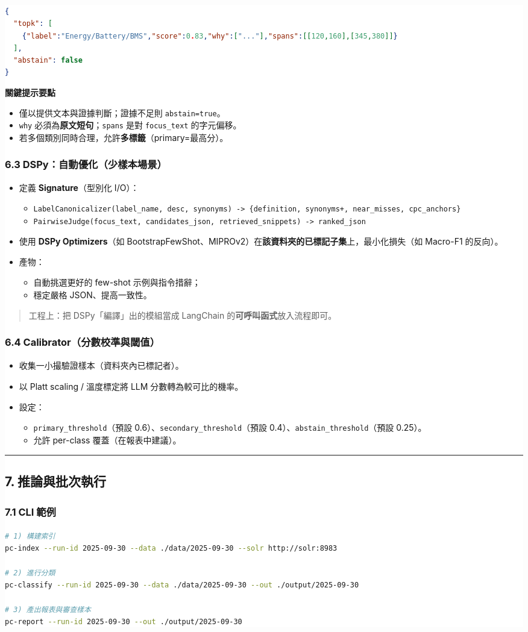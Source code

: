 ```json
{
  "topk": [
    {"label":"Energy/Battery/BMS","score":0.83,"why":["..."],"spans":[[120,160],[345,380]]}
  ],
  "abstain": false
}
```

**關鍵提示要點**

* 僅以提供文本與證據判斷；證據不足則 `abstain=true`。
* `why` 必須為**原文短句**；`spans` 是對 `focus_text` 的字元偏移。
* 若多個類別同時合理，允許**多標籤**（primary=最高分）。

### 6.3 DSPy：自動優化（少樣本場景）

* 定義 **Signature**（型別化 I/O）：

  * `LabelCanonicalizer(label_name, desc, synonyms) -> {definition, synonyms+, near_misses, cpc_anchors}`
  * `PairwiseJudge(focus_text, candidates_json, retrieved_snippets) -> ranked_json`
* 使用 **DSPy Optimizers**（如 BootstrapFewShot、MIPROv2）在**該資料夾的已標記子集**上，最小化損失（如 Macro-F1 的反向）。
* 產物：

  * 自動挑選更好的 few-shot 示例與指令措辭；
  * 穩定嚴格 JSON、提高一致性。

> 工程上：把 DSPy「編譯」出的模組當成 LangChain 的**可呼叫函式**放入流程即可。

### 6.4 Calibrator（分數校準與閾值）

* 收集一小撮驗證樣本（資料夾內已標記者）。
* 以 Platt scaling / 溫度標定將 LLM 分數轉為較可比的機率。
* 設定：

  * `primary_threshold`（預設 0.6）、`secondary_threshold`（預設 0.4）、`abstain_threshold`（預設 0.25）。
  * 允許 per-class 覆蓋（在報表中建議）。

---

## 7. 推論與批次執行

### 7.1 CLI 範例

```bash
# 1) 構建索引
pc-index --run-id 2025-09-30 --data ./data/2025-09-30 --solr http://solr:8983

# 2) 進行分類
pc-classify --run-id 2025-09-30 --data ./data/2025-09-30 --out ./output/2025-09-30

# 3) 產出報表與審查樣本
pc-report --run-id 2025-09-30 --out ./output/2025-09-30
```
